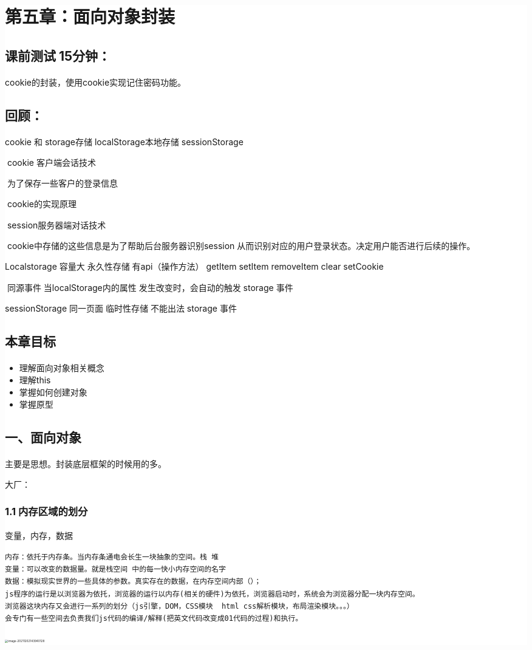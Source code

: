 # 第五章：面向对象封装

## 课前测试 15分钟：

cookie的封装，使用cookie实现记住密码功能。 

## 回顾：

cookie 和 storage存储  localStorage本地存储  sessionStorage 

​		cookie 客户端会话技术 

​		为了保存一些客户的登录信息 

​		cookie的实现原理

​		session服务器端对话技术 

​	cookie中存储的这些信息是为了帮助后台服务器识别session 从而识别对应的用户登录状态。决定用户能否进行后续的操作。

Localstorage 容量大  永久性存储  有api（操作方法） getItem  setItem   removeItem   clear setCookie 

​		同源事件  当localStorage内的属性 发生改变时，会自动的触发 storage 事件

sessionStorage   同一页面  临时性存储  不能出法 storage 事件 

## 本章目标    

- 理解面向对象相关概念  
- 理解this 
- 掌握如何创建对象 
- 掌握原型 

## 一、面向对象  

主要是思想。封装底层框架的时候用的多。

大厂：

### 1.1 内存区域的划分 

变量，内存，数据  

```
内存：依托于内存条。当内存条通电会长生一块抽象的空间。栈 堆
变量：可以改变的数据量。就是栈空间 中的每一快小内存空间的名字
数据：模拟现实世界的一些具体的参数。真实存在的数据，在内存空间内部（）；
js程序的运行是以浏览器为依托，浏览器的运行以内存(相关的硬件)为依托，浏览器启动时，系统会为浏览器分配一块内存空间。
浏览器这块内存又会进行一系列的划分（js引擎，DOM，CSS模块  html css解析模块，布局渲染模块。。。）
会专门有一些空间去负责我们js代码的编译/解释(把英文代码改变成01代码的过程)和执行。
```

<img src="https://gitee.com/Yawpot/cloudimages/raw/master/img/image-20211202143940128.png" alt="image-20211202143940128" style="zoom:33%;" />
